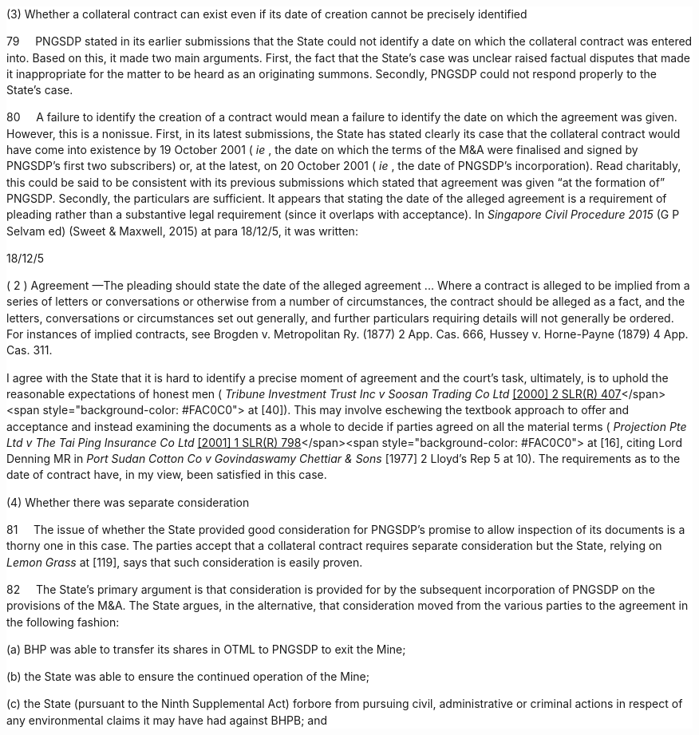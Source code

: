 (3) Whether a collateral contract can exist even if its date of creation cannot be precisely identified 

79     PNGSDP stated in its earlier submissions that the State could not identify a date on which the collateral contract was entered into. Based on this, it made two main arguments. First, the fact that the State’s case was unclear raised factual disputes that made it inappropriate for the matter to be heard as an originating summons. Secondly, PNGSDP could not respond properly to the State’s case. 

80     A failure to identify the creation of a contract would mean a failure to identify the date on which the agreement was given. However, this is a nonissue. First, in its latest submissions, the State has stated clearly its case that the collateral contract would have come into existence by 19 October 2001 ( _ie_ , the date on which the terms of the M&A were finalised and signed by PNGSDP’s first two subscribers) or, at the latest, on 20 October 2001 ( _ie_ , the date of PNGSDP’s incorporation). Read charitably, this could be said to be consistent with its previous submissions which stated that agreement was given “at the formation of” PNGSDP. Secondly, the particulars are sufficient. It appears that stating the date of the alleged agreement is a requirement of pleading rather than a substantive legal requirement (since it overlaps with acceptance). In _Singapore Civil Procedure 2015_ (G P Selvam ed) (Sweet & Maxwell, 2015) at para 18/12/5, it was written: 

 18/12/5 


 ( 2 ) Agreement —The pleading should state the date of the alleged agreement ... Where a contract is alleged to be implied from a series of letters or conversations or otherwise from a number of circumstances, the contract should be alleged as a fact, and the letters, conversations or circumstances set out generally, and further particulars requiring details will not generally be ordered. For instances of implied contracts, see Brogden v. Metropolitan Ry. (1877) 2 App. Cas. 666, Hussey v. Horne-Payne (1879) 4 App. Cas. 311. 

I agree with the State that it is hard to identify a precise moment of agreement and the court’s task, ultimately, is to uphold the reasonable expectations of honest men ( _Tribune Investment Trust Inc v Soosan Trading Co Ltd_ [[2000] 2 SLR(R) 407]("https://www.open.gov.sg")</span><span style="background-color: #FAC0C0"> at [40]). This may involve eschewing the textbook approach to offer and acceptance and instead examining the documents as a whole to decide if parties agreed on all the material terms ( _Projection Pte Ltd v The Tai Ping Insurance Co Ltd_ [[2001] 1 SLR(R) 798]("https://www.open.gov.sg")</span><span style="background-color: #FAC0C0"> at [16], citing Lord Denning MR in _Port Sudan Cotton Co v Govindaswamy Chettiar & Sons_ [1977] 2 Lloyd’s Rep 5 at 10). The requirements as to the date of contract have, in my view, been satisfied in this case. 

(4) Whether there was separate consideration 

81     The issue of whether the State provided good consideration for PNGSDP’s promise to allow inspection of its documents is a thorny one in this case. The parties accept that a collateral contract requires separate consideration but the State, relying on _Lemon Grass_ at [119], says that such consideration is easily proven. 

82     The State’s primary argument is that consideration is provided for by the subsequent incorporation of PNGSDP on the provisions of the M&A. The State argues, in the alternative, that consideration moved from the various parties to the agreement in the following fashion: 

 (a) BHP was able to transfer its shares in OTML to PNGSDP to exit the Mine; 

 (b) the State was able to ensure the continued operation of the Mine; 

 (c) the State (pursuant to the Ninth Supplemental Act) forbore from pursuing civil, administrative or criminal actions in respect of any environmental claims it may have had against BHPB; and 
